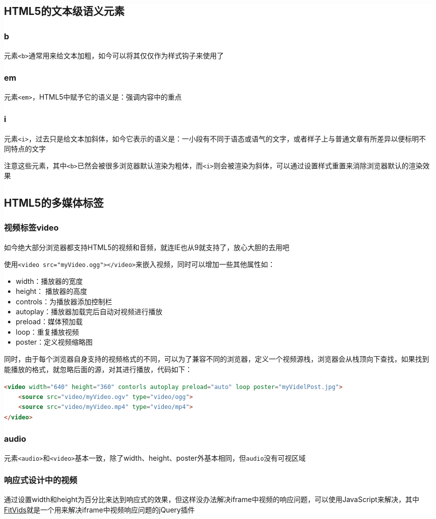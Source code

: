 ## HTML5的文本级语义元素

### b
元素```<b>```通常用来给文本加粗，如今可以将其仅仅作为样式钩子来使用了

### em
元素```<em>```，HTML5中赋予它的语义是：强调内容中的重点

### i
元素```<i>```，过去只是给文本加斜体，如今它表示的语义是：一小段有不同于语态或语气的文字，或者样子上与普通文章有所差异以便标明不同特点的文字

注意这些元素，其中```<b>```已然会被很多浏览器默认渲染为粗体，而```<i>```则会被渲染为斜体，可以通过设置样式重置来消除浏览器默认的渲染效果

## HTML5的多媒体标签
### 视频标签video
如今绝大部分浏览器都支持HTML5的视频和音频，就连IE也从9就支持了，放心大胆的去用吧

使用```<video src="myVideo.ogg"></video>```来嵌入视频，同时可以增加一些其他属性如：
* width：播放器的宽度
* height： 播放器的高度
* controls：为播放器添加控制栏
* autoplay：播放器加载完后自动对视频进行播放
* preload：媒体预加载
* loop：重复播放视频
* poster：定义视频缩略图

同时，由于每个浏览器自身支持的视频格式的不同，可以为了兼容不同的浏览器，定义一个视频源栈，浏览器会从栈顶向下查找，如果找到能播放的格式，就忽略后面的源，对其进行播放，代码如下：
```html
<video width="640" height="360" contorls autoplay preload="auto" loop poster="myVidelPost.jpg">
    <source src="video/myVideo.ogv" type="video/ogg">
    <source src="video/myVideo.mp4" type="video/mp4">
</video>
```

### audio
元素```<audio>```和```<video>```基本一致，除了width、height、poster外基本相同，但```audio```没有可视区域

### 响应式设计中的视频
通过设置width和height为百分比来达到响应式的效果，但这样没办法解决iframe中视频的响应问题，可以使用JavaScript来解决，其中[FitVids](http://fitvidsjs.com)就是一个用来解决iframe中视频响应问题的jQuery插件























